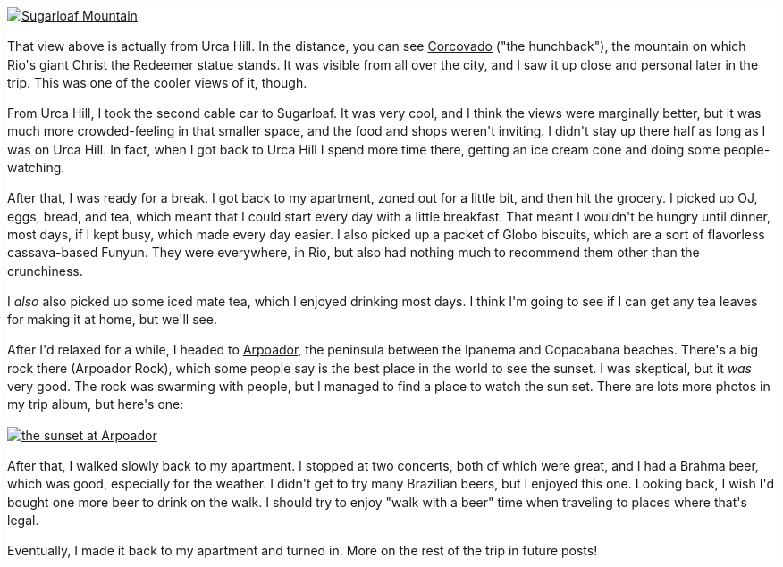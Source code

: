 <a href="https://www.flickr.com/photos/rjbs/54618760454/in/album-72177720327189278" title="Sugarloaf Mountain"><img src="https://live.staticflickr.com/65535/54618760454_c78f188730_c.jpg" width="800" height="600" alt="Sugarloaf Mountain"/></a>

That view above is actually from Urca Hill.  In the distance, you can see
[Corcovado](https://en.wikipedia.org/wiki/Corcovado) ("the hunchback"), the
mountain on which Rio's giant [Christ the
Redeemer](https://en.wikipedia.org/wiki/Christ_the_Redeemer_(statue)) statue
stands.  It was visible from all over the city, and I saw it up close and
personal later in the trip.  This was one of the cooler views of it, though.

From Urca Hill, I took the second cable car to Sugarloaf.  It was very cool,
and I think the views were marginally better, but it was much more
crowded-feeling in that smaller space, and the food and shops weren't inviting.
I didn't stay up there half as long as I was on Urca Hill.  In fact, when I got
back to Urca Hill I spend more time there, getting an ice cream cone and doing
some people-watching.

After that, I was ready for a break.  I got back to my apartment, zoned out for
a little bit, and then hit the grocery.  I picked up OJ, eggs, bread, and tea,
which meant that I could start every day with a little breakfast.  That meant I
wouldn't be hungry until dinner, most days, if I kept busy, which made every
day easier.  I also picked up a packet of Globo biscuits, which are a sort of
flavorless cassava-based Funyun.  They were everywhere, in Rio, but also had
nothing much to recommend them other than the crunchiness.

I *also* also picked up some iced mate tea, which I enjoyed drinking most days.
I think I'm going to see if I can get any tea leaves for making it at home, but
we'll see.

After I'd relaxed for a while, I headed to
[Arpoador](https://en.wikipedia.org/wiki/Arpoador), the peninsula between
the Ipanema and Copacabana beaches.  There's a big rock there (Arpoador Rock),
which some people say is the best place in the world to see the sunset.  I was
skeptical, but it *was* very good.  The rock was swarming with people, but I
managed to find a place to watch the sun set.  There are lots more photos in my
trip album, but here's one:

<a href="https://www.flickr.com/photos/rjbs/54618760098/in/album-72177720327189278" title="the sunset at Arpoador"><img src="https://live.staticflickr.com/65535/54618760098_a82258abd1_c.jpg" width="800" height="600" alt="the sunset at Arpoador"/></a>

After that, I walked slowly back to my apartment.  I stopped at two concerts,
both of which were great, and I had a Brahma beer, which was good, especially
for the weather.  I didn't get to try many Brazilian beers, but I enjoyed this
one.  Looking back, I wish I'd bought one more beer to drink on the walk.  I
should try to enjoy "walk with a beer" time when traveling to places where
that's legal.

Eventually, I made it back to my apartment and turned in.  More on the rest of
the trip in future posts!
